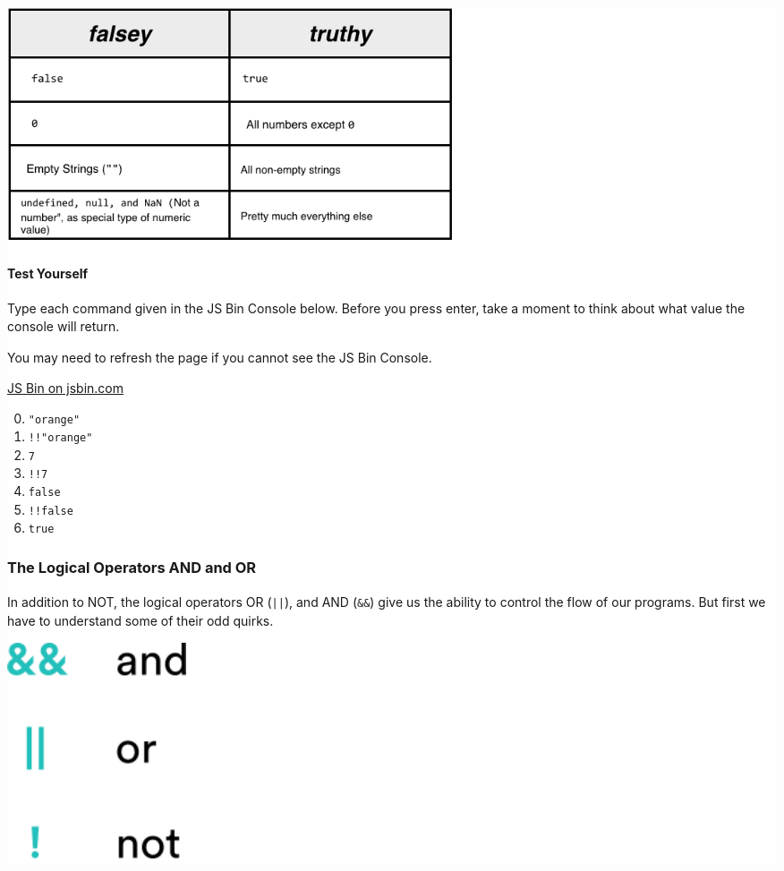 <img src="assets/logical-operators-boolean/falsey_truthy.png" width="500px">


#### Test Yourself

Type each command given in the JS Bin Console below. Before you press enter, take a moment to think about what value the console will return.

You may need to refresh the page if you cannot see the JS Bin Console.

<a class="jsbin-embed" href="https://jsbin.com/qiqufo/1/embed?console">JS Bin on jsbin.com</a><script src="https://static.jsbin.com/js/embed.min.js?3.35.12"></script>

0. `"orange"`
1. `!!"orange"`
2. `7`
3. `!!7`
4. `false`
5. `!!false`
6. `true`

### The Logical Operators AND and OR
In addition to NOT, the logical operators OR (`||`), and AND (`&&`) give us the ability to control the flow of our programs. But first we have to understand some of their odd quirks.

<img src="assets/logical-operators-boolean/logical_operators.png" width="200px">
